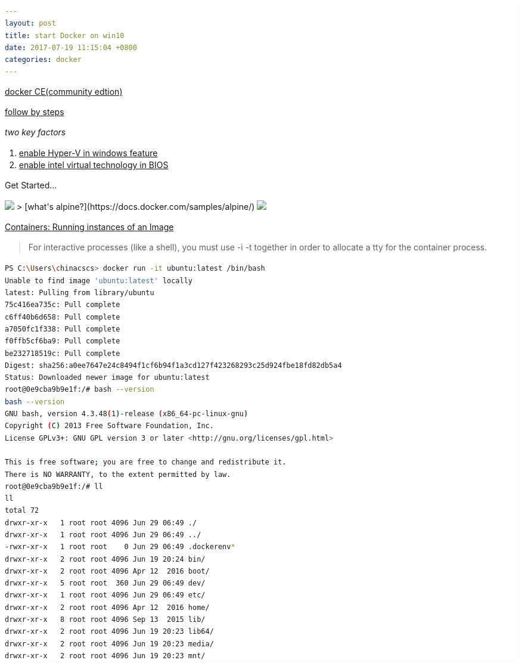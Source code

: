 ```yaml
---
layout: post
title: start Docker on win10
date: 2017-07-19 11:15:04 +0800
categories: docker
---
```


[docker CE(community edtion)](https://store.docker.com/editions/community/docker-ce-desktop-windows)

[follow by steps](https://docs.docker.com/docker-for-windows/install/#install-docker-for-windows)

*two key factors*
1. [enable Hyper-V in windows feature](https://docs.docker.com/docker-for-windows/troubleshoot/#hyper-v)
2. [enable intel virtual technology in BIOS](https://docs.docker.com/docker-for-windows/troubleshoot/#virtualization-must-be-enabled)

Get Started...

<img src="{{ site.url }}/assets/docker_win10_1.jpg" style="width:100%" />
> [what's alpine?](https://docs.docker.com/samples/alpine/)
<img src="{{ site.url }}/assets/docker_win10_2.jpg" style="width:40%" />

[Containers: Running instances of an Image](http://odewahn.github.io/docker-jumpstart/containers.html)

> For interactive processes (like a shell), you must use -i -t together in order to allocate a tty for the container process.

``` bash
PS C:\Users\chinacscs> docker run -it ubuntu:latest /bin/bash
Unable to find image 'ubuntu:latest' locally
latest: Pulling from library/ubuntu
75c416ea735c: Pull complete
c6ff40b6d658: Pull complete
a7050fc1f338: Pull complete
f0ffb5cf6ba9: Pull complete
be232718519c: Pull complete
Digest: sha256:a0ee7647e24c8494f1cf6b94f1a3cd127f423268293c25d924fbe18fd82db5a4
Status: Downloaded newer image for ubuntu:latest
root@0e9cba9b9e1f:/# bash --version
bash --version
GNU bash, version 4.3.48(1)-release (x86_64-pc-linux-gnu)
Copyright (C) 2013 Free Software Foundation, Inc.
License GPLv3+: GNU GPL version 3 or later <http://gnu.org/licenses/gpl.html>

This is free software; you are free to change and redistribute it.
There is NO WARRANTY, to the extent permitted by law.
root@0e9cba9b9e1f:/# ll
ll
total 72
drwxr-xr-x   1 root root 4096 Jun 29 06:49 ./
drwxr-xr-x   1 root root 4096 Jun 29 06:49 ../
-rwxr-xr-x   1 root root    0 Jun 29 06:49 .dockerenv*
drwxr-xr-x   2 root root 4096 Jun 19 20:24 bin/
drwxr-xr-x   2 root root 4096 Apr 12  2016 boot/
drwxr-xr-x   5 root root  360 Jun 29 06:49 dev/
drwxr-xr-x   1 root root 4096 Jun 29 06:49 etc/
drwxr-xr-x   2 root root 4096 Apr 12  2016 home/
drwxr-xr-x   8 root root 4096 Sep 13  2015 lib/
drwxr-xr-x   2 root root 4096 Jun 19 20:23 lib64/
drwxr-xr-x   2 root root 4096 Jun 19 20:23 media/
drwxr-xr-x   2 root root 4096 Jun 19 20:23 mnt/
```